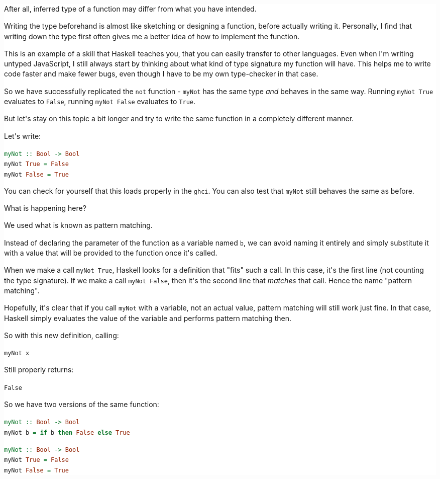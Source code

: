 After all, inferred type of a function may differ from what you have intended. 

Writing the type beforehand is almost like sketching or designing a function, before actually writing it. Personally, I find that writing down the type first often gives me a better idea of how to implement the function.

This is an example of a skill that Haskell teaches you, that you can easily transfer to other languages. Even when I'm writing untyped JavaScript, I still always start by thinking about what kind of type signature my function will have. This helps me to write code faster and make fewer bugs, even though I have to be my own type-checker in that case.

So we have successfully replicated the `not` function - `myNot` has the same type *and* behaves in the same way. Running `myNot True` evaluates to `False`, running `myNot False` evaluates to `True`.

But let's stay on this topic a bit longer and try to write the same function in a completely different manner.

Let's write:

```hs
myNot :: Bool -> Bool
myNot True = False
myNot False = True
```

You can check for yourself that this loads properly in the `ghci`. You can also test that `myNot` still behaves the same as before.

What is happening here?

We used what is known as pattern matching.

Instead of declaring the parameter of the function as a variable named `b`, we can avoid naming it entirely and simply substitute it with a value that will be provided to the function once it's called.

When we make a call `myNot True`, Haskell looks for a definition that "fits" such a call. In this case, it's the first line (not counting the type signature). If we make a call `myNot False`, then it's the second line that *matches* that call. Hence the name "pattern matching".

Hopefully, it's clear that if you call `myNot` with a variable, not an actual value, pattern matching will still work just fine. In that case, Haskell simply evaluates the value of the variable and performs pattern matching then.

So with this new definition, calling:

```hs
myNot x
```

Still properly returns:

```
False
```

So we have two versions of the same function:

```hs
myNot :: Bool -> Bool
myNot b = if b then False else True
```
```hs
myNot :: Bool -> Bool
myNot True = False
myNot False = True
```

